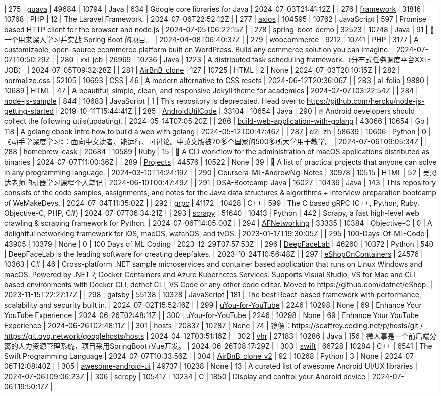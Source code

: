 | 275 | [guava](https://github.com/google/guava) | 49684 | 10794 | Java | 634 | Google core libraries for Java | 2024-07-03T21:41:12Z |
| 276 | [framework](https://github.com/laravel/framework) | 31816 | 10768 | PHP | 12 | The Laravel Framework. | 2024-07-06T22:52:12Z |
| 277 | [axios](https://github.com/axios/axios) | 104595 | 10762 | JavaScript | 597 | Promise based HTTP client for the browser and node.js | 2024-07-05T06:22:15Z |
| 278 | [spring-boot-demo](https://github.com/xkcoding/spring-boot-demo) | 32523 | 10748 | Java | 91 | 🚀一个用来深入学习并实战 Spring Boot 的项目。 | 2024-04-08T06:40:37Z |
| 279 | [woocommerce](https://github.com/woocommerce/woocommerce) | 9212 | 10741 | PHP | 3177 | A customizable, open-source ecommerce platform built on WordPress. Build any commerce solution you can imagine. | 2024-07-07T10:50:29Z |
| 280 | [xxl-job](https://github.com/xuxueli/xxl-job) | 26969 | 10736 | Java | 1223 | A distributed task scheduling framework.（分布式任务调度平台XXL-JOB） | 2024-07-05T09:32:28Z |
| 281 | [AirBnB_clone](https://github.com/justinmajetich/AirBnB_clone) | 127 | 10725 | HTML | 2 | None | 2024-07-03T20:10:15Z |
| 282 | [normalize.css](https://github.com/necolas/normalize.css) | 52105 | 10693 | CSS | 46 | A modern alternative to CSS resets | 2024-06-12T20:36:06Z |
| 283 | [al-folio](https://github.com/alshedivat/al-folio) | 9880 | 10689 | HTML | 47 | A beautiful, simple, clean, and responsive Jekyll theme for academics | 2024-07-07T03:22:54Z |
| 284 | [node-js-sample](https://github.com/heroku/node-js-sample) | 844 | 10683 | JavaScript | 1 | This repository is deprecated. Head over to https://github.com/heroku/node-js-getting-started | 2019-10-11T15:44:41Z |
| 285 | [AndroidUtilCode](https://github.com/Blankj/AndroidUtilCode) | 33104 | 10654 | Java | 290 | :fire: Android developers should collect the following utils(updating). | 2024-05-14T07:05:20Z |
| 286 | [build-web-application-with-golang](https://github.com/astaxie/build-web-application-with-golang) | 43066 | 10654 | Go | 118 | A golang ebook intro how to build a web with golang | 2024-05-12T00:47:46Z |
| 287 | [d2l-zh](https://github.com/d2l-ai/d2l-zh) | 58639 | 10606 | Python | 0 | 《动手学深度学习》：面向中文读者、能运行、可讨论。中英文版被70多个国家的500多所大学用于教学。 | 2024-07-06T09:05:34Z |
| 288 | [homebrew-cask](https://github.com/Homebrew/homebrew-cask) | 20684 | 10589 | Ruby | 15 | 🍻 A CLI workflow for the administration of macOS applications distributed as binaries | 2024-07-07T11:00:36Z |
| 289 | [Projects](https://github.com/karan/Projects) | 44576 | 10522 | None | 39 | :page_with_curl: A list of practical projects that anyone can solve in any programming language. | 2024-03-10T14:24:19Z |
| 290 | [Coursera-ML-AndrewNg-Notes](https://github.com/fengdu78/Coursera-ML-AndrewNg-Notes) | 30978 | 10515 | HTML | 52 | 吴恩达老师的机器学习课程个人笔记 | 2024-06-10T00:47:49Z |
| 291 | [DSA-Bootcamp-Java](https://github.com/kunal-kushwaha/DSA-Bootcamp-Java) | 16027 | 10436 | Java | 143 | This repository consists of the code samples, assignments, and notes for the Java data structures & algorithms + interview preparation bootcamp of WeMakeDevs. | 2024-07-04T11:35:02Z |
| 292 | [grpc](https://github.com/grpc/grpc) | 41172 | 10428 | C++ | 599 | The C based gRPC (C++, Python, Ruby, Objective-C, PHP, C#) | 2024-07-07T06:34:21Z |
| 293 | [scrapy](https://github.com/scrapy/scrapy) | 51640 | 10413 | Python | 442 | Scrapy, a fast high-level web crawling & scraping framework for Python. | 2024-07-06T14:05:00Z |
| 294 | [AFNetworking](https://github.com/AFNetworking/AFNetworking) | 33335 | 10384 | Objective-C | 0 | A delightful networking framework for iOS, macOS, watchOS, and tvOS. | 2023-01-17T19:30:05Z |
| 295 | [100-Days-Of-ML-Code](https://github.com/Avik-Jain/100-Days-Of-ML-Code) | 43905 | 10379 | None | 0 | 100 Days of ML Coding | 2023-12-29T07:57:53Z |
| 296 | [DeepFaceLab](https://github.com/iperov/DeepFaceLab) | 46260 | 10372 | Python | 540 | DeepFaceLab is the leading software for creating deepfakes. | 2023-10-24T10:56:48Z |
| 297 | [eShopOnContainers](https://github.com/dotnet-architecture/eShopOnContainers) | 24576 | 10363 | C# | 46 | Cross-platform .NET sample microservices and container based application that runs on Linux Windows and macOS. Powered by .NET 7, Docker Containers and Azure Kubernetes Services. Supports Visual Studio, VS for Mac and CLI based environments with Docker CLI, dotnet CLI, VS Code or any other code editor. Moved to https://github.com/dotnet/eShop. | 2023-11-15T22:27:17Z |
| 298 | [gatsby](https://github.com/gatsbyjs/gatsby) | 55138 | 10328 | JavaScript | 181 | The best React-based framework with performance, scalability and security built in. | 2024-07-02T15:52:16Z |
| 299 | [uYou-for-YouTube](https://github.com/MiRO92/uYou-for-YouTube) | 2246 | 10298 | None | 69 | Enhance Your YouTube Experience | 2024-06-26T02:48:11Z |
| 300 | [uYou-for-YouTube](https://github.com/MiRO92/uYou-for-YouTube) | 2246 | 10298 | None | 69 | Enhance Your YouTube Experience | 2024-06-26T02:48:11Z |
| 301 | [hosts](https://github.com/googlehosts/hosts) | 20837 | 10287 | None | 74 | 镜像：https://scaffrey.coding.net/p/hosts/git / https://git.qvq.network/googlehosts/hosts | 2024-04-12T03:51:16Z |
| 302 | [vhr](https://github.com/lenve/vhr) | 27183 | 10286 | Java | 156 | 微人事是一个前后端分离的人力资源管理系统，项目采用SpringBoot+Vue开发。 | 2024-06-26T08:17:29Z |
| 303 | [swift](https://github.com/swiftlang/swift) | 66728 | 10284 | C++ | 6541 | The Swift Programming Language | 2024-07-07T10:33:56Z |
| 304 | [AirBnB_clone_v2](https://github.com/alexaorrico/AirBnB_clone_v2) | 92 | 10268 | Python | 3 | None | 2024-07-06T12:08:40Z |
| 305 | [awesome-android-ui](https://github.com/wasabeef/awesome-android-ui) | 49737 | 10238 | None | 13 | A curated list of awesome Android UI/UX libraries | 2024-07-06T09:06:23Z |
| 306 | [scrcpy](https://github.com/Genymobile/scrcpy) | 105417 | 10234 | C | 1850 | Display and control your Android device | 2024-07-06T19:50:17Z |